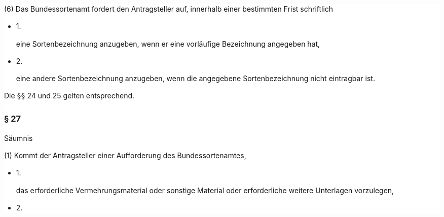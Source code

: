 </div>

<div class="jurAbsatz">

(6) Das Bundessortenamt fordert den Antragsteller auf, innerhalb einer
bestimmten Frist schriftlich

  - 1\.
    
    <div style="">
    
    eine Sortenbezeichnung anzugeben, wenn er eine vorläufige
    Bezeichnung angegeben hat,
    
    </div>

  - 2\.
    
    <div style="">
    
    eine andere Sortenbezeichnung anzugeben, wenn die angegebene
    Sortenbezeichnung nicht eintragbar ist.
    
    </div>

Die §§ 24 und 25 gelten entsprechend.

</div>

</div>

</div>

</div>

<span id="BJNR021700985BJNE003301308.html"></span>

### § 27  
Säumnis

<div>

<div class="jnhtml">

<div>

<div class="jurAbsatz">

(1) Kommt der Antragsteller einer Aufforderung des Bundessortenamtes,

  - 1\.
    
    <div style="">
    
    das erforderliche Vermehrungsmaterial oder sonstige Material oder
    erforderliche weitere Unterlagen vorzulegen,
    
    </div>

  - 2\.
    
    <div style="">
    